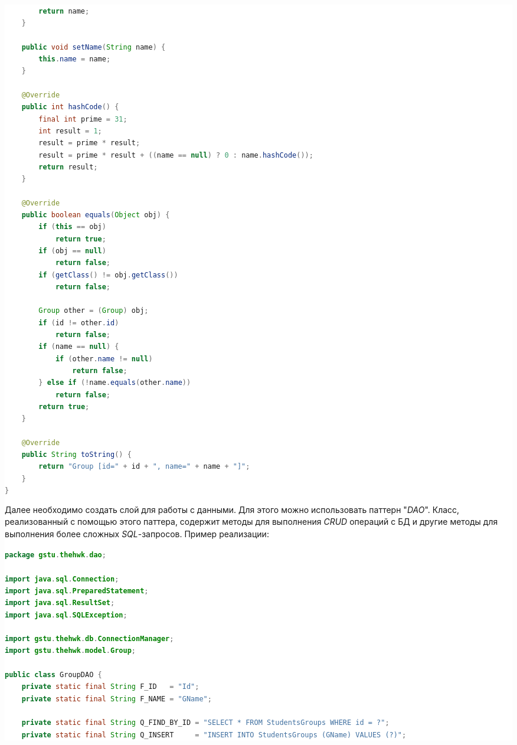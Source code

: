 ```Java
        return name;
    }

    public void setName(String name) {
        this.name = name;
    }

    @Override
    public int hashCode() {
        final int prime = 31;
        int result = 1;
        result = prime * result;
        result = prime * result + ((name == null) ? 0 : name.hashCode());
        return result;
    }

    @Override
    public boolean equals(Object obj) {
        if (this == obj)
            return true;
        if (obj == null)
            return false;
        if (getClass() != obj.getClass())
            return false;

        Group other = (Group) obj;
        if (id != other.id)
            return false;
        if (name == null) {
            if (other.name != null)
                return false;
        } else if (!name.equals(other.name))
            return false;
        return true;
    }

    @Override
    public String toString() {
        return "Group [id=" + id + ", name=" + name + "]";
    }
}
```

Далее необходимо создать слой для работы с данными. Для этого можно использовать паттерн "*DAO*". Класс, реализованный с помощью этого паттера, содержит методы для выполнения *CRUD* операций с БД и другие методы для выполнения более сложных *SQL*-запросов. Пример реализации:

```Java
package gstu.thehwk.dao;

import java.sql.Connection;
import java.sql.PreparedStatement;
import java.sql.ResultSet;
import java.sql.SQLException;

import gstu.thehwk.db.ConnectionManager;
import gstu.thehwk.model.Group;

public class GroupDAO {
    private static final String F_ID   = "Id";
    private static final String F_NAME = "GName";

    private static final String Q_FIND_BY_ID = "SELECT * FROM StudentsGroups WHERE id = ?";
    private static final String Q_INSERT     = "INSERT INTO StudentsGroups (GName) VALUES (?)";
```